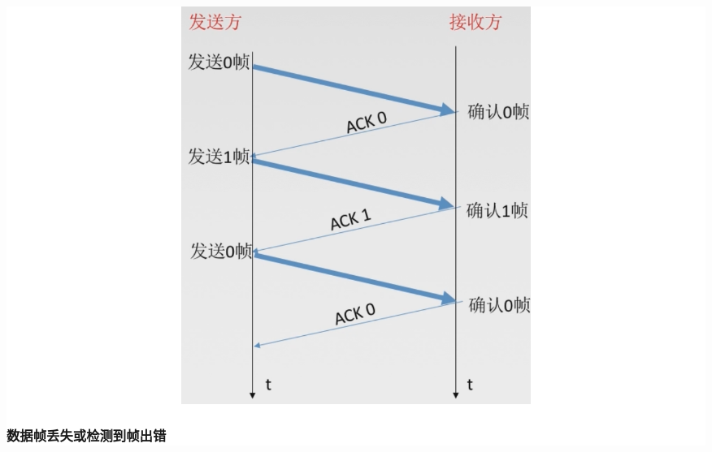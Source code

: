 <div align=center><img width = 50% height = 50% src="2021-01-07-15-33-10.png"></div>

### 数据帧丢失或检测到帧出错
